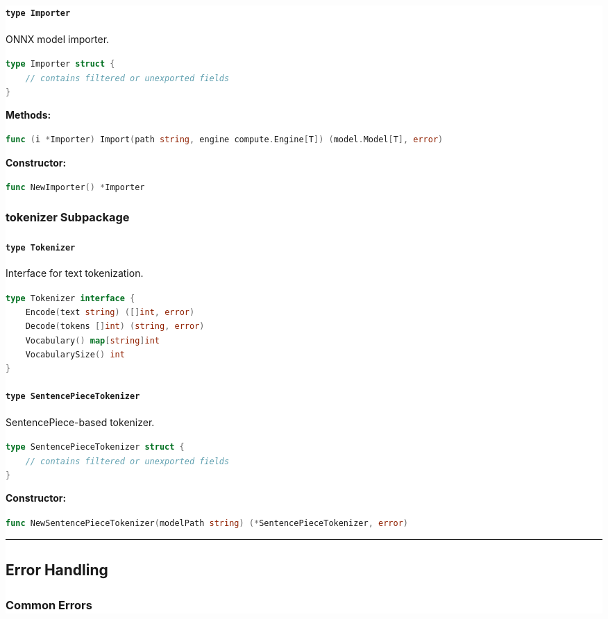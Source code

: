#### `type Importer`

ONNX model importer.

```go
type Importer struct {
    // contains filtered or unexported fields
}
```

**Methods:**

```go
func (i *Importer) Import(path string, engine compute.Engine[T]) (model.Model[T], error)
```

**Constructor:**

```go
func NewImporter() *Importer
```

### tokenizer Subpackage

#### `type Tokenizer`

Interface for text tokenization.

```go
type Tokenizer interface {
    Encode(text string) ([]int, error)
    Decode(tokens []int) (string, error)
    Vocabulary() map[string]int
    VocabularySize() int
}
```

#### `type SentencePieceTokenizer`

SentencePiece-based tokenizer.

```go
type SentencePieceTokenizer struct {
    // contains filtered or unexported fields
}
```

**Constructor:**

```go
func NewSentencePieceTokenizer(modelPath string) (*SentencePieceTokenizer, error)
```

---

## Error Handling

### Common Errors
